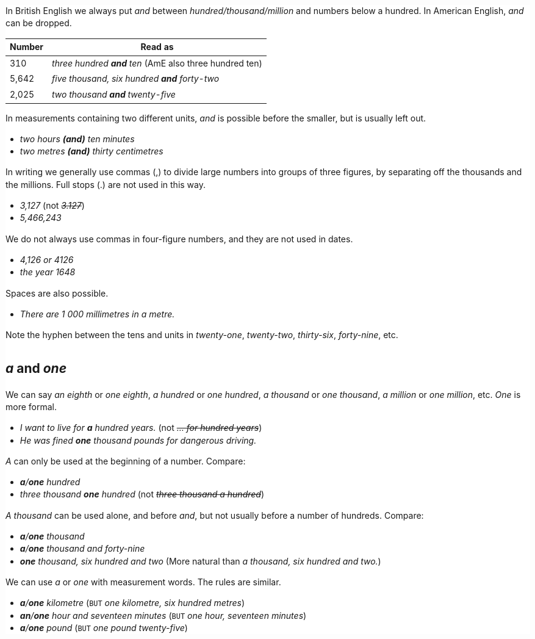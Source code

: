 In British English we always put *and* between *hundred/thousand/million* and numbers below a hundred. In American English, *and* can be dropped.

| Number | Read as |
| --- | --- |
| 310 | *three hundred **and** ten* (AmE also three hundred ten) |
| 5,642 | *five thousand, six hundred **and** forty-two* |
| 2,025 | *two thousand **and** twenty-five* |

In measurements containing two different units, *and* is possible before the smaller, but is usually left out.

- *two hours **(and)** ten minutes*
- *two metres **(and)** thirty centimetres*

In writing we generally use commas (,) to divide large numbers into groups of three figures, by separating off the thousands and the millions. Full stops (.) are not used in this way.

- *3,127* (not *~~3.127~~*)
- *5,466,243*

We do not always use commas in four-figure numbers, and they are not used in dates.

- *4,126 or 4126*
- *the year 1648*

Spaces are also possible.

- *There are 1 000 millimetres in a metre.*

Note the hyphen between the tens and units in *twenty-one*, *twenty-two*, *thirty-six*, *forty-nine*, etc.

## *a* and *one*

We can say *an eighth* or *one eighth*, *a hundred* or *one hundred*, *a thousand* or *one thousand*, *a million* or *one million*, etc. *One* is more formal.

- *I want to live for **a** hundred years.* (not *~~… for hundred years~~*)
- *He was fined **one** thousand pounds for dangerous driving.*

*A* can only be used at the beginning of a number. Compare:

- ***a**/**one** hundred*
- *three thousand **one** hundred* (not *~~three thousand a hundred~~*)

*A thousand* can be used alone, and before *and*, but not usually before a number of hundreds. Compare:

- ***a**/**one** thousand*
- ***a**/**one** thousand and forty-nine*
- ***one** thousand, six hundred and two* (More natural than *a thousand, six hundred and two.*)

We can use *a* or *one* with measurement words. The rules are similar.

- ***a**/**one** kilometre* (``BUT`` **one* kilometre, six hundred metres*)
- ***an**/**one** hour and seventeen minutes* (``BUT`` **one* hour, seventeen minutes*)
- ***a**/**one** pound* (``BUT`` **one* pound twenty-five*)
